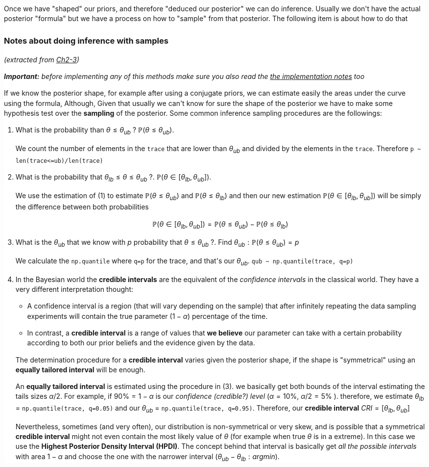 Once we have "shaped" our priors, and therefore "deduced our posterior" we can do inference. Usually we don't have the actual posterior "formula" but we have a process on how to "sample" from that posterior. The following item is about how to do that
### Notes about doing inference with samples 
*(extracted from [Ch2-3](https://github.com/dccuchile/CC6104/blob/master/slides/3_2_ST-posterior.pdf))*

***Important:** before implementing any of this methods make sure you also read the [the implementation notes](#trace-notes) too*

 If we know the posterior shape, for example after using a conjugate priors, we can estimate easily the areas under the curve using the formula, Although, Given that usually we can't know for sure the shape of the posterior we have to make some hypothesis test over the **sampling** of the posterior. Some common inference sampling procedures are the followings: 
 
1. What is the probability than $\theta \le \theta_{ub}$ ? $\mathbb{P}(\theta \le \theta_{ub})$. 
    
    We count the number of elements in the `trace` that are lower than $\theta_{ub}$ and divided by the elements in the `trace`. Therefore `p ~ len(trace<=ub)/len(trace)`

2. What is the probability that $\theta_{lb} \le \theta \le \theta_{ub}$ ?. $\mathbb{P}(\theta \in [\theta_{lb},\theta_{ub}])$.
 
    We use the estimation of (1) to estimate $\mathbb{P}(\theta \le \theta_{ub})$ and $\mathbb{P}(\theta \le \theta_{lb})$ and then our new estimation $\mathbb{P}(\theta \in [\theta_{lb},\theta_{ub}])$ will be simply the difference between both probabilities

    $$\mathbb{P}(\theta \in [\theta_{lb},\theta_{ub}]) = \mathbb{P}(\theta \le \theta_{ub}) - \mathbb{P}(\theta \le \theta_{lb}) $$


3. What is the $\theta_{ub}$ that we know with $p$ probability that $\theta \le \theta_{ub}$ ?. Find $\theta_{ub}: \mathbb{P}(\theta \le \theta_{ub}) = p$

    We calculate the `np.quantile` where `q=p` for the trace, and that's our $\theta_{ub}$. `qub ~ np.quantile(trace, q=p)`

4. In the Bayesian world the **credible intervals** are the equivalent of the *confidence intervals* in the classical world. They have a very different interpretation thought:

    -  A confidence interval is a region (that will vary depending on the sample) that after infinitely repeating the data sampling experiments will contain the true parameter $(1-\alpha)$ percentage of the time. 

    - In contrast, a **credible interval** is a range of values that **we believe** our parameter can take with a certain probability according to both our prior beliefs and the evidence given by the data.

    The determination procedure for a **credible interval** varies given the posterior shape, if the shape is "symmetrical" using an **equally tailored interval** will be enough. 

    An  **equally tailored interval**  is estimated using the procedure in (3). we basically get both bounds of the interval estimating the tails sizes $\alpha/2$. For example, if $90\% = 1-\alpha$ is our *confidence (credible?) level* ($\alpha = 10\%$, $\alpha/2 = 5\%$ ). therefore, we estimate $\theta_{lb}$ = `np.quantile(trace, q=0.05)` and our $\theta_{ub}$ = `np.quantile(trace, q=0.95)`. Therefore, our **credible interval** $CRI = [\theta_{lb}, \theta_{ub}]$
     
    Nevertheless, sometimes (and very often), our distribution is non-symmetrical or very skew, and is possible that a symmetrical **credible interval** might not even contain the most likely value of $\theta$ (for example when true $\theta$ is in a extreme). In this case we use the **Highest Posterior Density Interval (HPDI)**. The concept behind that interval is basically get *all the possible intervals* with area $1-\alpha$ and choose the one with the narrower interval ($\theta_{ub}-\theta_{lb}:argmin$). 


[//]: # (References)
[1]: <https://discourse.pymc.io/t/deterministic-with-observables-changes-the-dimensions-of-the-variables-why/10005/5?u=pabloazurduy>
[2]: <https://nbviewer.org/github/CamDavidsonPilon/Probabilistic-Programming-and-Bayesian-Methods-for-Hackers/blob/master/Chapter3_MCMC/Ch3_IntroMCMC_PyMC3.ipynb#Example:-Unsupervised-Clustering-using-a-Mixture-Model:~:text=before%20converge%20the-,burn%2Din%20period,-.> 
[3]: <https://nbviewer.org/github/CamDavidsonPilon/Probabilistic-Programming-and-Bayesian-Methods-for-Hackers/blob/master/Chapter3_MCMC/Ch3_IntroMCMC_PyMC3.ipynb#Important:-Don't-mix-posterior-samples>
[4]: <https://nbviewer.org/github/CamDavidsonPilon/Probabilistic-Programming-and-Bayesian-Methods-for-Hackers/blob/master/Chapter3_MCMC/Ch3_IntroMCMC_PyMC3.ipynb#Autocorrelation>
[5]: <https://github.com/CamDavidsonPilon/Probabilistic-Programming-and-Bayesian-Methods-for-Hackers#pymc3>
[6]: <https://www.pymc.io/projects/examples/en/latest/samplers/DEMetropolisZ_tune_drop_fraction.html?highlight=autocorrelation#autocorrelation>
[7]: <https://en.wikipedia.org/wiki/Conjugate_prior#Table_of_conjugate_distributions>
[8]: <https://github.com/dccuchile/CC6104#part-iii-bayesian-inference>
[9]: <https://www.youtube.com/watch?v=kZPXbZT5stI&t=828s>
[10]: <https://docs.pymc.io/en/v3/pymc-examples/examples/diagnostics_and_criticism/posterior_predictive.html>
